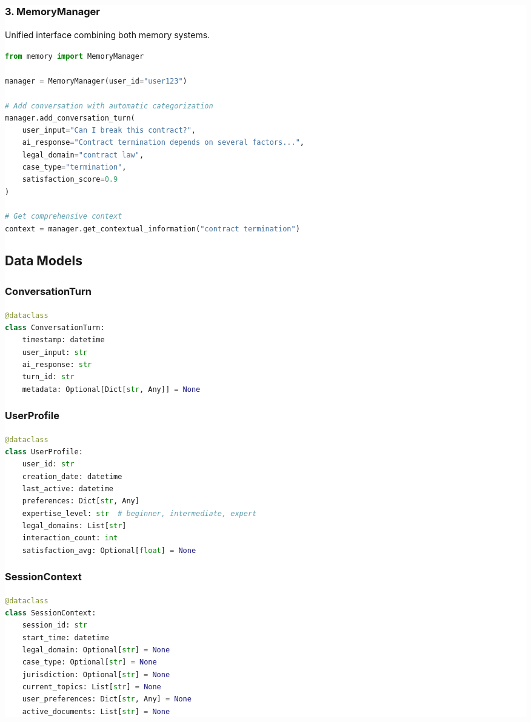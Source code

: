 ### 3. MemoryManager

Unified interface combining both memory systems.

```python
from memory import MemoryManager

manager = MemoryManager(user_id="user123")

# Add conversation with automatic categorization
manager.add_conversation_turn(
    user_input="Can I break this contract?",
    ai_response="Contract termination depends on several factors...",
    legal_domain="contract law",
    case_type="termination",
    satisfaction_score=0.9
)

# Get comprehensive context
context = manager.get_contextual_information("contract termination")
```

## Data Models

### ConversationTurn
```python
@dataclass
class ConversationTurn:
    timestamp: datetime
    user_input: str
    ai_response: str
    turn_id: str
    metadata: Optional[Dict[str, Any]] = None
```

### UserProfile
```python
@dataclass
class UserProfile:
    user_id: str
    creation_date: datetime
    last_active: datetime
    preferences: Dict[str, Any]
    expertise_level: str  # beginner, intermediate, expert
    legal_domains: List[str]
    interaction_count: int
    satisfaction_avg: Optional[float] = None
```

### SessionContext
```python
@dataclass
class SessionContext:
    session_id: str
    start_time: datetime
    legal_domain: Optional[str] = None
    case_type: Optional[str] = None
    jurisdiction: Optional[str] = None
    current_topics: List[str] = None
    user_preferences: Dict[str, Any] = None
    active_documents: List[str] = None
```
